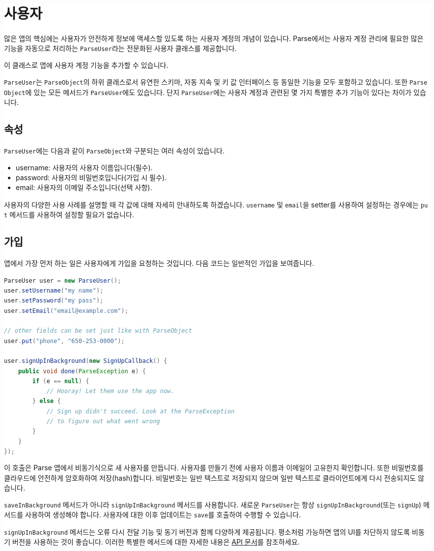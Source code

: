 # 사용자

많은 앱의 핵심에는 사용자가 안전하게 정보에 액세스할 있도록 하는 사용자 계정의 개념이 있습니다. Parse에서는 사용자 계정 관리에 필요한 많은 기능을 자동으로 처리하는 `ParseUser`라는 전문화된 사용자 클래스를 제공합니다.

이 클래스로 앱에 사용자 계정 기능을 추가할 수 있습니다.

`ParseUser`는 `ParseObject`의 하위 클래스로서 유연한 스키마, 자동 지속 및 키 값 인터페이스 등 동일한 기능을 모두 포함하고 있습니다. 또한 `ParseObject`에 있는 모든 메서드가 `ParseUser`에도 있습니다. 단지 `ParseUser`에는 사용자 계정과 관련된 몇 가지 특별한 추가 기능이 있다는 차이가 있습니다.

## 속성

`ParseUser`에는 다음과 같이 `ParseObject`와 구분되는 여러 속성이 있습니다.

*   username: 사용자의 사용자 이름입니다(필수).
*   password: 사용자의 비밀번호입니다(가입 시 필수).
*   email: 사용자의 이메일 주소입니다(선택 사항).

사용자의 다양한 사용 사례를 설명할 때 각 값에 대해 자세히 안내하도록 하겠습니다. `username` 및 `email`을 setter를 사용하여 설정하는 경우에는 `put` 메서드를 사용하여 설정할 필요가 없습니다.

## 가입

앱에서 가장 먼저 하는 일은 사용자에게 가입을 요청하는 것입니다. 다음 코드는 일반적인 가입을 보여줍니다.

```java
ParseUser user = new ParseUser();
user.setUsername("my name");
user.setPassword("my pass");
user.setEmail("email@example.com");

// other fields can be set just like with ParseObject
user.put("phone", "650-253-0000");

user.signUpInBackground(new SignUpCallback() {
    public void done(ParseException e) {
        if (e == null) {
            // Hooray! Let them use the app now.
        } else {
            // Sign up didn't succeed. Look at the ParseException
            // to figure out what went wrong
        }
    }
});
```

이 호출은 Parse 앱에서 비동기식으로 새 사용자를 만듭니다. 사용자를 만들기 전에 사용자 이름과 이메일이 고유한지 확인합니다. 또한 비밀번호를 클라우드에 안전하게 암호화하여 저장(hash)합니다. 비밀번호는 일반 텍스트로 저장되지 않으며 일반 텍스트로 클라이언트에게 다시 전송되지도 않습니다.

`saveInBackground` 메서드가 아니라 `signUpInBackground` 메서드를 사용합니다. 새로운 `ParseUser`는 항상 `signUpInBackground`(또는 `signUp`) 메서드를 사용하여 생성해야 합니다. 사용자에 대한 이후 업데이트는 `save`를 호출하여 수행할 수 있습니다.

`signUpInBackground` 메서드는 오류 다시 전달 기능 및 동기 버전과 함께 다양하게 제공됩니다. 평소처럼 가능하면 앱의 UI를 차단하지 않도록 비동기 버전을 사용하는 것이 좋습니다. 이러한 특별한 메서드에 대한 자세한 내용은 [API 문서](/docs/android/)를 참조하세요.
